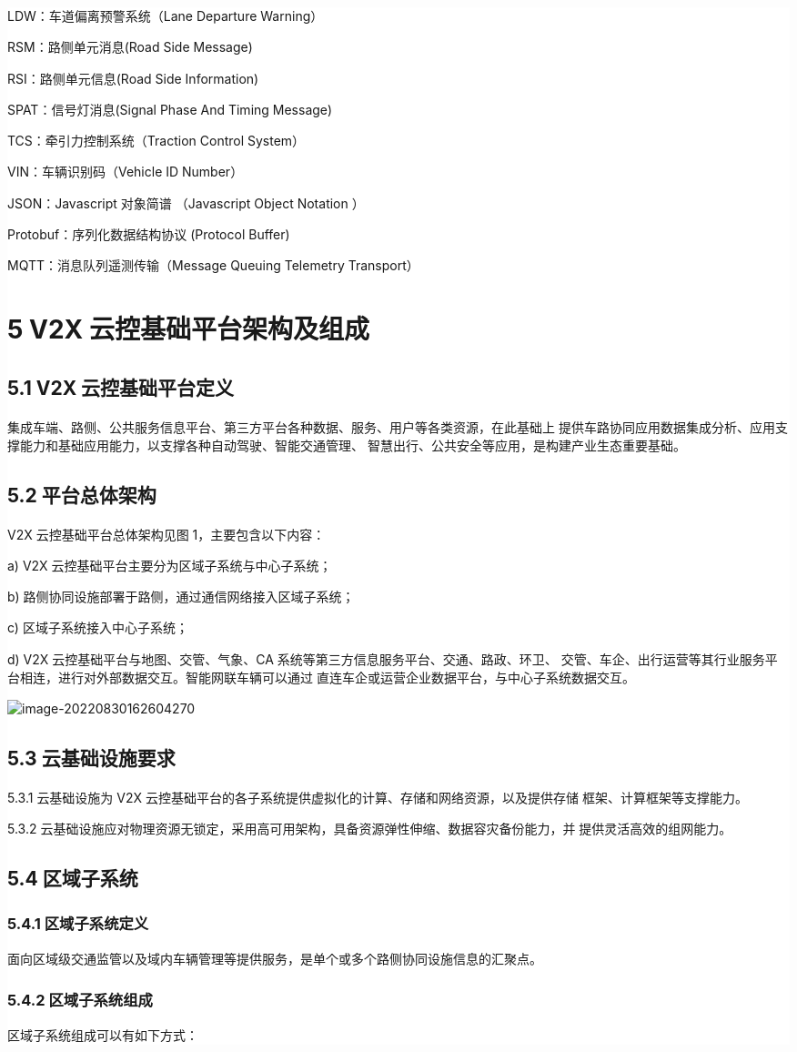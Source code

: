 LDW：车道偏离预警系统（Lane Departure Warning） 

RSM：路侧单元消息(Road Side Message) 

RSI：路侧单元信息(Road Side Information) 

SPAT：信号灯消息(Signal Phase And Timing Message) 

TCS：牵引力控制系统（Traction Control System） 

VIN：车辆识别码（Vehicle ID Number） 

JSON：Javascript 对象简谱 （Javascript Object Notation ） 

Protobuf：序列化数据结构协议 (Protocol Buffer) 

MQTT：消息队列遥测传输（Message Queuing Telemetry Transport） 

# 5 V2X 云控基础平台架构及组成 

## 5.1 V2X 云控基础平台定义 

集成车端、路侧、公共服务信息平台、第三方平台各种数据、服务、用户等各类资源，在此基础上 提供车路协同应用数据集成分析、应用支撑能力和基础应用能力，以支撑各种自动驾驶、智能交通管理、 智慧出行、公共安全等应用，是构建产业生态重要基础。 

## 5.2 平台总体架构 

V2X 云控基础平台总体架构见图 1，主要包含以下内容： 

a) V2X 云控基础平台主要分为区域子系统与中心子系统； 

b) 路侧协同设施部署于路侧，通过通信网络接入区域子系统； 

c) 区域子系统接入中心子系统； 

d) V2X 云控基础平台与地图、交管、气象、CA 系统等第三方信息服务平台、交通、路政、环卫、 交管、车企、出行运营等其行业服务平台相连，进行对外部数据交互。智能网联车辆可以通过 直连车企或运营企业数据平台，与中心子系统数据交互。

![image-20220830162604270](https://www.lovebetterworld.com:8443/uploads/2022/08/30/630dc870ef0d2.png)

## 5.3 云基础设施要求 

5.3.1 云基础设施为 V2X 云控基础平台的各子系统提供虚拟化的计算、存储和网络资源，以及提供存储 框架、计算框架等支撑能力。 

5.3.2 云基础设施应对物理资源无锁定，采用高可用架构，具备资源弹性伸缩、数据容灾备份能力，并 提供灵活高效的组网能力。 

## 5.4 区域子系统 

### 5.4.1 区域子系统定义 

面向区域级交通监管以及域内车辆管理等提供服务，是单个或多个路侧协同设施信息的汇聚点。 

### 5.4.2 区域子系统组成 

区域子系统组成可以有如下方式： 
